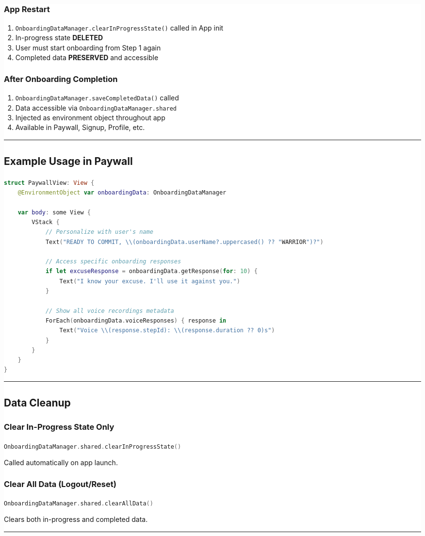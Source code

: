 ### App Restart
1. `OnboardingDataManager.clearInProgressState()` called in App init
2. In-progress state **DELETED**
3. User must start onboarding from Step 1 again
4. Completed data **PRESERVED** and accessible

### After Onboarding Completion
1. `OnboardingDataManager.saveCompletedData()` called
2. Data accessible via `OnboardingDataManager.shared`
3. Injected as environment object throughout app
4. Available in Paywall, Signup, Profile, etc.

---

## Example Usage in Paywall

```swift
struct PaywallView: View {
    @EnvironmentObject var onboardingData: OnboardingDataManager

    var body: some View {
        VStack {
            // Personalize with user's name
            Text("READY TO COMMIT, \\(onboardingData.userName?.uppercased() ?? "WARRIOR")?")

            // Access specific onboarding responses
            if let excuseResponse = onboardingData.getResponse(for: 10) {
                Text("I know your excuse. I'll use it against you.")
            }

            // Show all voice recordings metadata
            ForEach(onboardingData.voiceResponses) { response in
                Text("Voice \\(response.stepId): \\(response.duration ?? 0)s")
            }
        }
    }
}
```

---

## Data Cleanup

### Clear In-Progress State Only
```swift
OnboardingDataManager.shared.clearInProgressState()
```
Called automatically on app launch.

### Clear All Data (Logout/Reset)
```swift
OnboardingDataManager.shared.clearAllData()
```
Clears both in-progress and completed data.

---